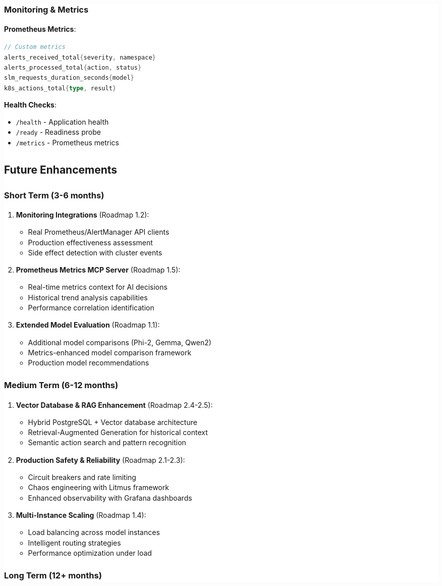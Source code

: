 ### Monitoring & Metrics

**Prometheus Metrics**:
```go
// Custom metrics
alerts_received_total{severity, namespace}
alerts_processed_total{action, status}
slm_requests_duration_seconds{model}
k8s_actions_total{type, result}
```

**Health Checks**:
- `/health` - Application health
- `/ready` - Readiness probe
- `/metrics` - Prometheus metrics

## Future Enhancements

### Short Term (3-6 months)

1. **Monitoring Integrations** (Roadmap 1.2):
   - Real Prometheus/AlertManager API clients
   - Production effectiveness assessment
   - Side effect detection with cluster events

2. **Prometheus Metrics MCP Server** (Roadmap 1.5):
   - Real-time metrics context for AI decisions
   - Historical trend analysis capabilities
   - Performance correlation identification

3. **Extended Model Evaluation** (Roadmap 1.1):
   - Additional model comparisons (Phi-2, Gemma, Qwen2)
   - Metrics-enhanced model comparison framework
   - Production model recommendations

### Medium Term (6-12 months)

1. **Vector Database & RAG Enhancement** (Roadmap 2.4-2.5):
   - Hybrid PostgreSQL + Vector database architecture
   - Retrieval-Augmented Generation for historical context
   - Semantic action search and pattern recognition

2. **Production Safety & Reliability** (Roadmap 2.1-2.3):
   - Circuit breakers and rate limiting
   - Chaos engineering with Litmus framework
   - Enhanced observability with Grafana dashboards

3. **Multi-Instance Scaling** (Roadmap 1.4):
   - Load balancing across model instances
   - Intelligent routing strategies
   - Performance optimization under load

### Long Term (12+ months)
